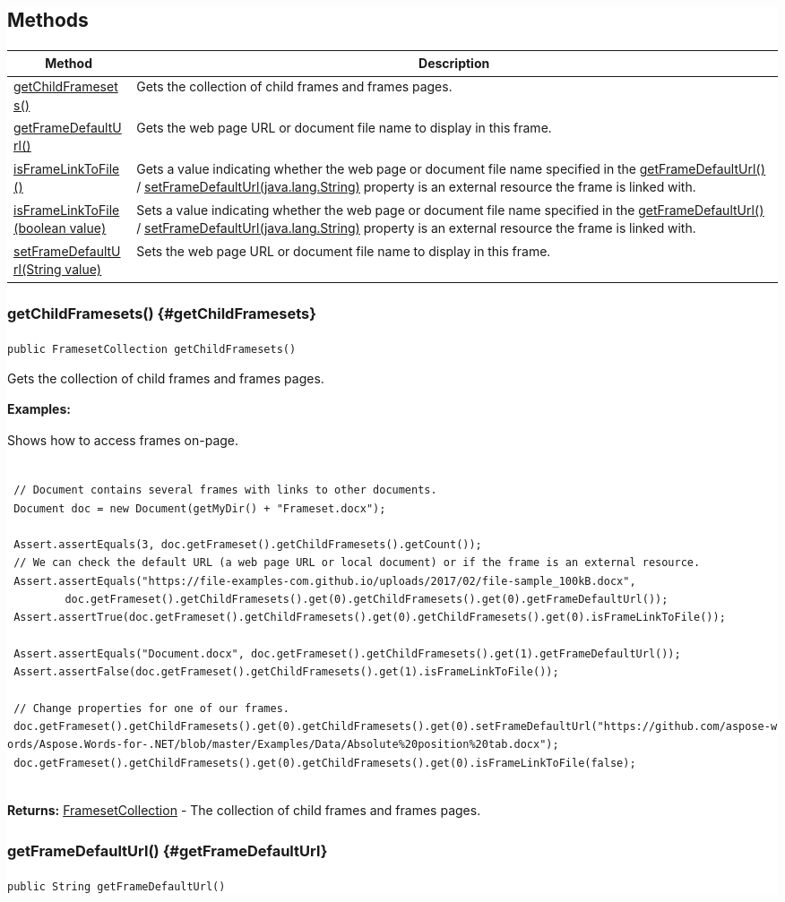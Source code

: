 
[Programming with Documents]: https://docs.aspose.com/words/java/programming-with-documents/
## Methods

| Method | Description |
| --- | --- |
| [getChildFramesets()](#getChildFramesets) | Gets the collection of child frames and frames pages. |
| [getFrameDefaultUrl()](#getFrameDefaultUrl) | Gets the web page URL or document file name to display in this frame. |
| [isFrameLinkToFile()](#isFrameLinkToFile) | Gets a value indicating whether the web page or document file name specified in the [getFrameDefaultUrl()](../../com.aspose.words/frameset/\#getFrameDefaultUrl) / [setFrameDefaultUrl(java.lang.String)](../../com.aspose.words/frameset/\#setFrameDefaultUrl-java.lang.String) property is an external resource the frame is linked with. |
| [isFrameLinkToFile(boolean value)](#isFrameLinkToFile-boolean) | Sets a value indicating whether the web page or document file name specified in the [getFrameDefaultUrl()](../../com.aspose.words/frameset/\#getFrameDefaultUrl) / [setFrameDefaultUrl(java.lang.String)](../../com.aspose.words/frameset/\#setFrameDefaultUrl-java.lang.String) property is an external resource the frame is linked with. |
| [setFrameDefaultUrl(String value)](#setFrameDefaultUrl-java.lang.String) | Sets the web page URL or document file name to display in this frame. |
### getChildFramesets() {#getChildFramesets}
```
public FramesetCollection getChildFramesets()
```


Gets the collection of child frames and frames pages.

 **Examples:** 

Shows how to access frames on-page.

```

 // Document contains several frames with links to other documents.
 Document doc = new Document(getMyDir() + "Frameset.docx");

 Assert.assertEquals(3, doc.getFrameset().getChildFramesets().getCount());
 // We can check the default URL (a web page URL or local document) or if the frame is an external resource.
 Assert.assertEquals("https://file-examples-com.github.io/uploads/2017/02/file-sample_100kB.docx",
         doc.getFrameset().getChildFramesets().get(0).getChildFramesets().get(0).getFrameDefaultUrl());
 Assert.assertTrue(doc.getFrameset().getChildFramesets().get(0).getChildFramesets().get(0).isFrameLinkToFile());

 Assert.assertEquals("Document.docx", doc.getFrameset().getChildFramesets().get(1).getFrameDefaultUrl());
 Assert.assertFalse(doc.getFrameset().getChildFramesets().get(1).isFrameLinkToFile());

 // Change properties for one of our frames.
 doc.getFrameset().getChildFramesets().get(0).getChildFramesets().get(0).setFrameDefaultUrl("https://github.com/aspose-words/Aspose.Words-for-.NET/blob/master/Examples/Data/Absolute%20position%20tab.docx");
 doc.getFrameset().getChildFramesets().get(0).getChildFramesets().get(0).isFrameLinkToFile(false);
 
```

**Returns:**
[FramesetCollection](../../com.aspose.words/framesetcollection/) - The collection of child frames and frames pages.
### getFrameDefaultUrl() {#getFrameDefaultUrl}
```
public String getFrameDefaultUrl()
```
